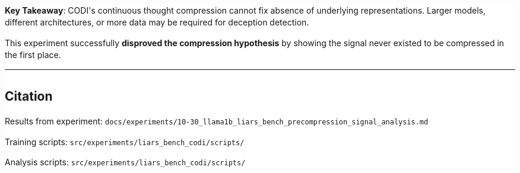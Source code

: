 **Key Takeaway**: CODI's continuous thought compression cannot fix absence of underlying representations. Larger models, different architectures, or more data may be required for deception detection.

This experiment successfully **disproved the compression hypothesis** by showing the signal never existed to be compressed in the first place.

---

## Citation

Results from experiment: `docs/experiments/10-30_llama1b_liars_bench_precompression_signal_analysis.md`

Training scripts: `src/experiments/liars_bench_codi/scripts/`

Analysis scripts: `src/experiments/liars_bench_codi/scripts/`
